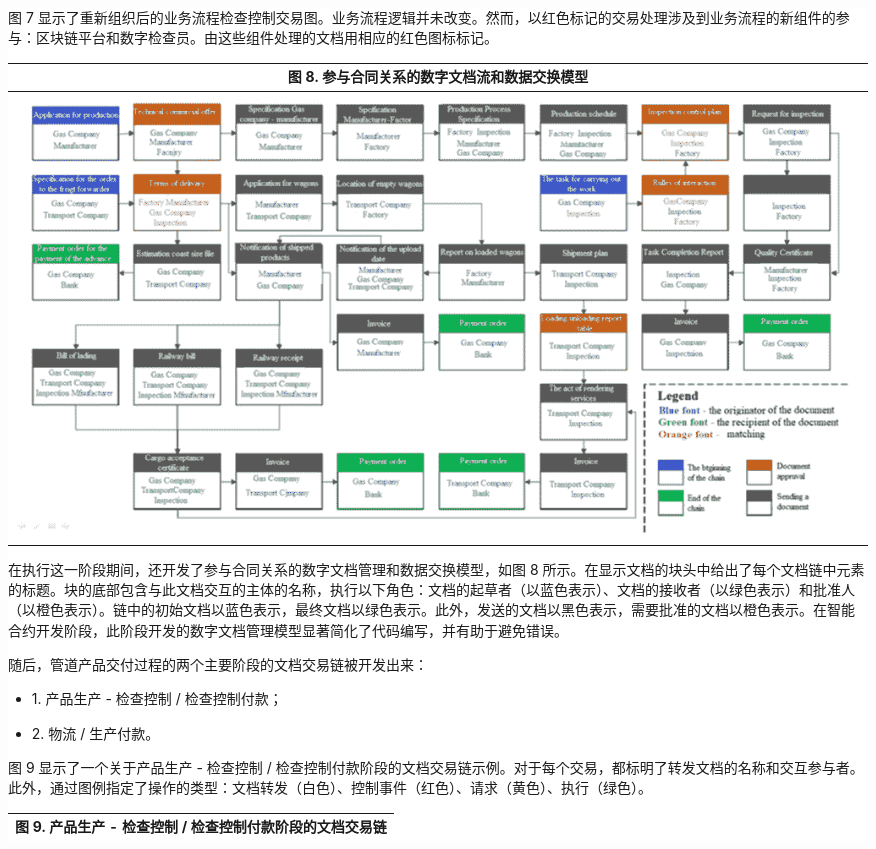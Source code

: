 图 7 显示了重新组织后的业务流程检查控制交易图。业务流程逻辑并未改变。然而，以红色标记的交易处理涉及到业务流程的新组件的参与：区块链平台和数字检查员。由这些组件处理的文档用相应的红色图标标记。

| 图 8\. 参与合同关系的数字文档流和数据交换模型 |
| --- |
| ![Figure978-1-7998-8697-6.ch011.f08](img/ch011.f08.png) |

在执行这一阶段期间，还开发了参与合同关系的数字文档管理和数据交换模型，如图 8 所示。在显示文档的块头中给出了每个文档链中元素的标题。块的底部包含与此文档交互的主体的名称，执行以下角色：文档的起草者（以蓝色表示）、文档的接收者（以绿色表示）和批准人（以橙色表示）。链中的初始文档以蓝色表示，最终文档以绿色表示。此外，发送的文档以黑色表示，需要批准的文档以橙色表示。在智能合约开发阶段，此阶段开发的数字文档管理模型显著简化了代码编写，并有助于避免错误。

随后，管道产品交付过程的两个主要阶段的文档交易链被开发出来：

+   1\. 产品生产 - 检查控制 / 检查控制付款；

+   2\. 物流 / 生产付款。

图 9 显示了一个关于产品生产 - 检查控制 / 检查控制付款阶段的文档交易链示例。对于每个交易，都标明了转发文档的名称和交互参与者。此外，通过图例指定了操作的类型：文档转发（白色）、控制事件（红色）、请求（黄色）、执行（绿色）。

| 图 9. 产品生产 - 检查控制 / 检查控制付款阶段的文档交易链 |
| --- |